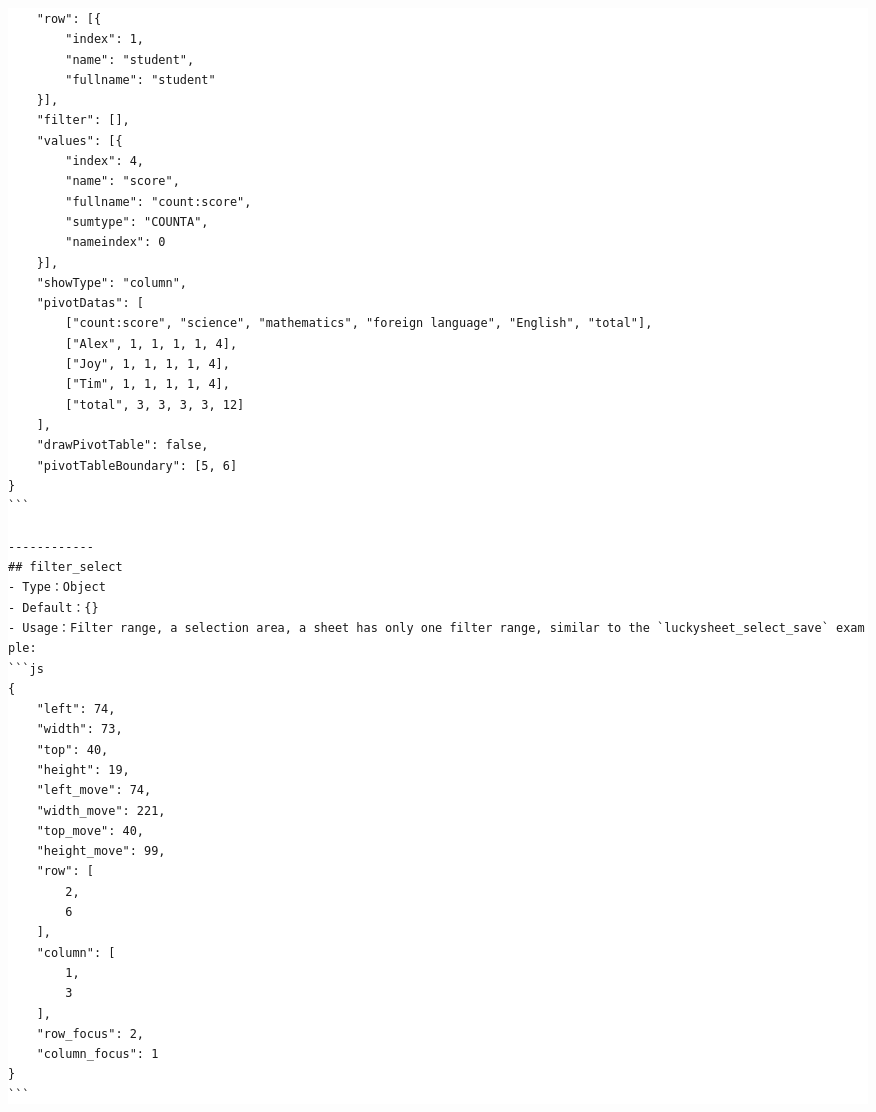 		"row": [{
			"index": 1,
			"name": "student",
			"fullname": "student"
		}],
		"filter": [],
		"values": [{
			"index": 4,
			"name": "score",
			"fullname": "count:score",
			"sumtype": "COUNTA",
			"nameindex": 0
		}],
		"showType": "column",
		"pivotDatas": [
			["count:score", "science", "mathematics", "foreign language", "English", "total"],
			["Alex", 1, 1, 1, 1, 4],
			["Joy", 1, 1, 1, 1, 4],
			["Tim", 1, 1, 1, 1, 4],
			["total", 3, 3, 3, 3, 12]
		],
		"drawPivotTable": false,
		"pivotTableBoundary": [5, 6]
	}
    ```
    
    ------------
    ## filter_select
    - Type：Object
    - Default：{}
    - Usage：Filter range, a selection area, a sheet has only one filter range, similar to the `luckysheet_select_save` example:
    ```js
    {
        "left": 74,
        "width": 73,
        "top": 40,
        "height": 19,
        "left_move": 74,
        "width_move": 221,
        "top_move": 40,
        "height_move": 99,
        "row": [
            2,
            6
        ],
        "column": [
            1,
            3
        ],
        "row_focus": 2,
        "column_focus": 1
    }
    ```
    